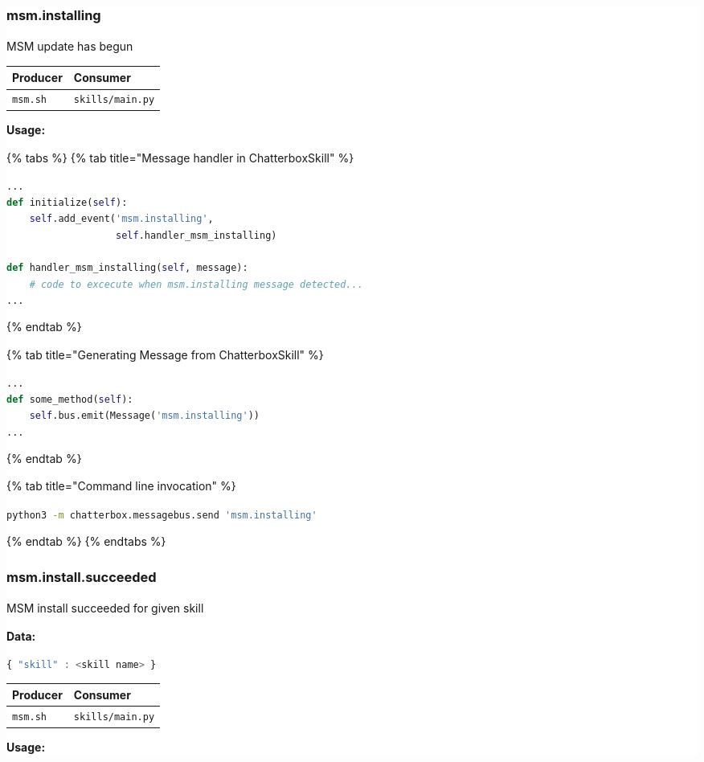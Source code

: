 ### msm.installing

MSM update has begun

| Producer | Consumer |
| :--- | :--- |
| `msm.sh` | `skills/main.py` |

**Usage:**

{% tabs %}
{% tab title="Message handler in ChatterboxSkill" %}
```python
...
def initialize(self):
    self.add_event('msm.installing',
                   self.handler_msm_installing)

def handler_msm_installing(self, message):
    # code to excecute when msm.installing message detected...
...
```
{% endtab %}

{% tab title="Generating Message from ChatterboxSkill" %}
```python
...
def some_method(self):
    self.bus.emit(Message('msm.installing'))
...
```
{% endtab %}

{% tab title="Command line invocation" %}
```bash
python3 -m chatterbox.messagebus.send 'msm.installing'
```
{% endtab %}
{% endtabs %}

### msm.install.succeeded

MSM install succeeded for given skill

**Data:**

```javascript
{ "skill" : <skill name> }
```

| Producer | Consumer |
| :--- | :--- |
| `msm.sh` | `skills/main.py` |

**Usage:**

